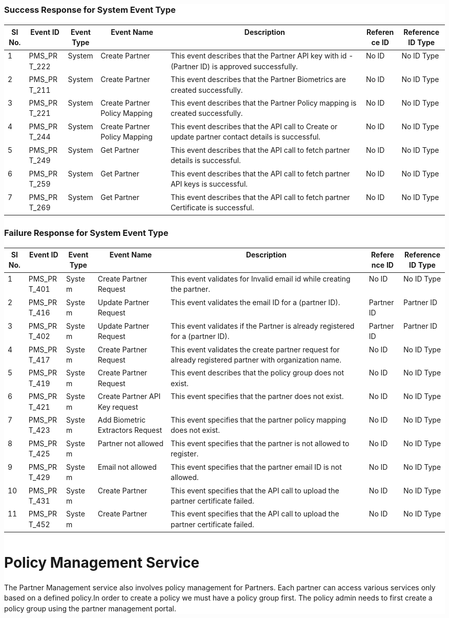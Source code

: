 ### Success Response for System Event Type

Sl No. | Event ID | Event Type | Event Name | Description | Reference ID | Reference ID Type
-------|----------|------------|------------|-------------|--------------|-------------------
1 | PMS_PRT_222 | System | Create Partner | This event describes that the Partner API key with id - (Partner ID) is approved successfully. | No ID | No ID Type
2 | PMS_PRT_211 | System | Create Partner | This event describes that the Partner Biometrics are created successfully. | No ID | No ID Type
3 | PMS_PRT_221 | System | Create Partner Policy Mapping | This event describes that the Partner Policy mapping is created successfully. | No ID | No ID Type
4 | PMS_PRT_244 | System | Create Partner Policy Mapping | This event describes that the API call to Create or update partner contact details is successful. | No ID | No ID Type
5 | PMS_PRT_249 | System | Get Partner | This event describes that the API call to fetch partner details is successful. | No ID | No ID Type
6 | PMS_PRT_259 | System | Get Partner | This event describes that the API call to fetch partner API keys is successful. | No ID | No ID Type
7 | PMS_PRT_269 | System | Get Partner | This event describes that the API call to fetch partner Certificate is successful. | No ID | No ID Type

### Failure Response for System Event Type

Sl No. | Event ID | Event Type | Event Name | Description | Reference ID | Reference ID Type
-------|----------|------------|------------|-------------|--------------|-------------------
1 | PMS_PRT_401 | System | Create Partner Request | This event validates for Invalid email id while creating the partner. | No ID |	No ID Type
2 | PMS_PRT_416 | System | Update Partner Request | This event validates the email ID for a (partner ID). | Partner ID | Partner ID
3 | PMS_PRT_402 | System | Update Partner Request | This event validates if the Partner is already registered for a (partner ID). | Partner ID | Partner ID
4 | PMS_PRT_417 | System | Create Partner Request | This event validates the create partner request for already registered partner with organization name. | No ID | No ID Type
5 | PMS_PRT_419 | System | Create Partner Request | This event describes that the policy group does not exist. | No ID | No ID Type
6 | PMS_PRT_421 | System | Create Partner API Key request |	This event specifies that the partner does not exist. |	No ID |	No ID Type
7 | PMS_PRT_423 | System | Add Biometric Extractors Request | This event specifies that the partner policy mapping does not exist. | No ID | No ID Type
8 | PMS_PRT_425 | System | Partner not allowed | This event specifies that the partner is not allowed to register. | No ID | No ID Type
9 | PMS_PRT_429 | System | Email not allowed | This event specifies that the partner email ID is not allowed. | No ID |	No ID Type
10 | PMS_PRT_431 | System |	Create Partner | This event specifies that the API call to upload the partner certificate failed. | No ID |	No ID Type
11 | PMS_PRT_452 | System |	Create Partner | This event specifies that the API call to upload the partner certificate failed. | No ID |	No ID Type

# Policy Management Service
The Partner Management service also involves policy management for Partners. Each partner can access various services only based on a defined policy.In order to create a policy we must have a policy group first. The policy admin needs to first create a policy group using the partner management portal.

